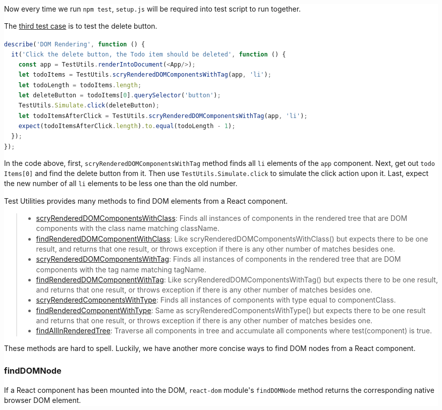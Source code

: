Now every time we run `npm test`, `setup.js` will be required into test script to run together.

The [third test case](https://github.com/ruanyf/react-testing-demo/blob/master/test/dom1.test.js) is to test the delete button.

```javascript
describe('DOM Rendering', function () {
  it('Click the delete button, the Todo item should be deleted', function () {
    const app = TestUtils.renderIntoDocument(<App/>);
    let todoItems = TestUtils.scryRenderedDOMComponentsWithTag(app, 'li');
    let todoLength = todoItems.length;
    let deleteButton = todoItems[0].querySelector('button');
    TestUtils.Simulate.click(deleteButton);
    let todoItemsAfterClick = TestUtils.scryRenderedDOMComponentsWithTag(app, 'li');
    expect(todoItemsAfterClick.length).to.equal(todoLength - 1);
  });
});
```

In the code above, first, `scryRenderedDOMComponentsWithTag` method finds all `li` elements of the `app` component. Next, get out `todoItems[0]` and find the delete button from it. Then use `TestUtils.Simulate.click` to simulate the click action upon it. Last, expect the new number of all `li` elements to be less one than the old number.

Test Utilities provides many methods to find DOM elements from a React component.

> - [scryRenderedDOMComponentsWithClass](https://facebook.github.io/react/docs/test-utils.html#scryrendereddomcomponentswithclass): Finds all instances of components in the rendered tree that are DOM components with the class name matching className.
> - [findRenderedDOMComponentWithClass](https://facebook.github.io/react/docs/test-utils.html#findrendereddomcomponentwithclass): Like scryRenderedDOMComponentsWithClass() but expects there to be one result, and returns that one result, or throws exception if there is any other number of matches besides one.
> - [scryRenderedDOMComponentsWithTag](https://facebook.github.io/react/docs/test-utils.html#scryrendereddomcomponentswithtag): Finds all instances of components in the rendered tree that are DOM components with the tag name matching tagName.
> - [findRenderedDOMComponentWithTag](https://facebook.github.io/react/docs/test-utils.html#findrendereddomcomponentwithtag): Like scryRenderedDOMComponentsWithTag() but expects there to be one result, and returns that one result, or throws exception if there is any other number of matches besides one.
> - [scryRenderedComponentsWithType](https://facebook.github.io/react/docs/test-utils.html#scryrenderedcomponentswithtype): Finds all instances of components with type equal to componentClass.
> - [findRenderedComponentWithType](https://facebook.github.io/react/docs/test-utils.html#findrenderedcomponentwithtype): Same as scryRenderedComponentsWithType() but expects there to be one result and returns that one result, or throws exception if there is any other number of matches besides one.
> - [findAllInRenderedTree](https://facebook.github.io/react/docs/test-utils.html#findallinrenderedtree): Traverse all components in tree and accumulate all components where test(component) is true.

These methods are hard to spell. Luckily, we have another more concise ways to find DOM nodes from a React component.

### findDOMNode

If a React component has been mounted into the DOM, `react-dom` module's `findDOMNode` method returns the corresponding native browser DOM element.
